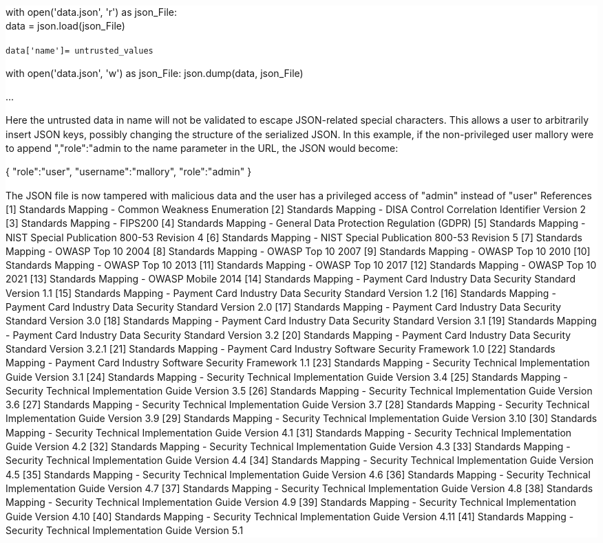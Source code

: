 with open('data.json', 'r') as json_File:    
    data = json.load(json_File)

    data['name']= untrusted_values
    
with open('data.json', 'w') as json_File:
    json.dump(data, json_File)

...


Here the untrusted data in name will not be validated to escape JSON-related special characters. This allows a user to arbitrarily insert JSON keys, possibly changing the structure of the serialized JSON. In this example, if the non-privileged user mallory were to append ","role":"admin to the name parameter in the URL, the JSON would become:



{
"role":"user",
"username":"mallory",
"role":"admin"
}

The JSON file is now tampered with malicious data and the user has a privileged access of "admin" instead of "user"
References
[1] Standards Mapping - Common Weakness Enumeration 
[2] Standards Mapping - DISA Control Correlation Identifier Version 2 
[3] Standards Mapping - FIPS200 
[4] Standards Mapping - General Data Protection Regulation (GDPR) 
[5] Standards Mapping - NIST Special Publication 800-53 Revision 4 
[6] Standards Mapping - NIST Special Publication 800-53 Revision 5 
[7] Standards Mapping - OWASP Top 10 2004 
[8] Standards Mapping - OWASP Top 10 2007 
[9] Standards Mapping - OWASP Top 10 2010 
[10] Standards Mapping - OWASP Top 10 2013 
[11] Standards Mapping - OWASP Top 10 2017 
[12] Standards Mapping - OWASP Top 10 2021 
[13] Standards Mapping - OWASP Mobile 2014 
[14] Standards Mapping - Payment Card Industry Data Security Standard Version 1.1 
[15] Standards Mapping - Payment Card Industry Data Security Standard Version 1.2 
[16] Standards Mapping - Payment Card Industry Data Security Standard Version 2.0 
[17] Standards Mapping - Payment Card Industry Data Security Standard Version 3.0 
[18] Standards Mapping - Payment Card Industry Data Security Standard Version 3.1 
[19] Standards Mapping - Payment Card Industry Data Security Standard Version 3.2 
[20] Standards Mapping - Payment Card Industry Data Security Standard Version 3.2.1 
[21] Standards Mapping - Payment Card Industry Software Security Framework 1.0 
[22] Standards Mapping - Payment Card Industry Software Security Framework 1.1 
[23] Standards Mapping - Security Technical Implementation Guide Version 3.1 
[24] Standards Mapping - Security Technical Implementation Guide Version 3.4 
[25] Standards Mapping - Security Technical Implementation Guide Version 3.5 
[26] Standards Mapping - Security Technical Implementation Guide Version 3.6 
[27] Standards Mapping - Security Technical Implementation Guide Version 3.7 
[28] Standards Mapping - Security Technical Implementation Guide Version 3.9 
[29] Standards Mapping - Security Technical Implementation Guide Version 3.10 
[30] Standards Mapping - Security Technical Implementation Guide Version 4.1 
[31] Standards Mapping - Security Technical Implementation Guide Version 4.2 
[32] Standards Mapping - Security Technical Implementation Guide Version 4.3 
[33] Standards Mapping - Security Technical Implementation Guide Version 4.4 
[34] Standards Mapping - Security Technical Implementation Guide Version 4.5 
[35] Standards Mapping - Security Technical Implementation Guide Version 4.6 
[36] Standards Mapping - Security Technical Implementation Guide Version 4.7 
[37] Standards Mapping - Security Technical Implementation Guide Version 4.8 
[38] Standards Mapping - Security Technical Implementation Guide Version 4.9 
[39] Standards Mapping - Security Technical Implementation Guide Version 4.10 
[40] Standards Mapping - Security Technical Implementation Guide Version 4.11 
[41] Standards Mapping - Security Technical Implementation Guide Version 5.1 